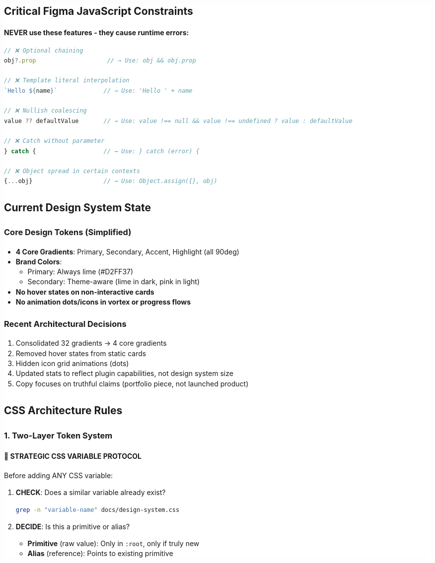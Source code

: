 ## Critical Figma JavaScript Constraints

**NEVER use these features - they cause runtime errors:**
```javascript
// ❌ Optional chaining
obj?.prop                    // → Use: obj && obj.prop

// ❌ Template literal interpolation  
`Hello ${name}`             // → Use: 'Hello ' + name

// ❌ Nullish coalescing
value ?? defaultValue       // → Use: value !== null && value !== undefined ? value : defaultValue

// ❌ Catch without parameter
} catch {                   // → Use: } catch (error) {

// ❌ Object spread in certain contexts
{...obj}                    // → Use: Object.assign({}, obj)
```

## Current Design System State

### Core Design Tokens (Simplified)
- **4 Core Gradients**: Primary, Secondary, Accent, Highlight (all 90deg)
- **Brand Colors**: 
  - Primary: Always lime (#D2FF37)
  - Secondary: Theme-aware (lime in dark, pink in light)
- **No hover states on non-interactive cards**
- **No animation dots/icons in vortex or progress flows**

### Recent Architectural Decisions
1. Consolidated 32 gradients → 4 core gradients
2. Removed hover states from static cards
3. Hidden icon grid animations (dots) 
4. Updated stats to reflect plugin capabilities, not design system size
5. Copy focuses on truthful claims (portfolio piece, not launched product)

## CSS Architecture Rules

### 1. Two-Layer Token System

#### 🎯 STRATEGIC CSS VARIABLE PROTOCOL
Before adding ANY CSS variable:

1. **CHECK**: Does a similar variable already exist?
   ```bash
   grep -n "variable-name" docs/design-system.css
   ```

2. **DECIDE**: Is this a primitive or alias?
   - **Primitive** (raw value): Only in `:root`, only if truly new
   - **Alias** (reference): Points to existing primitive
